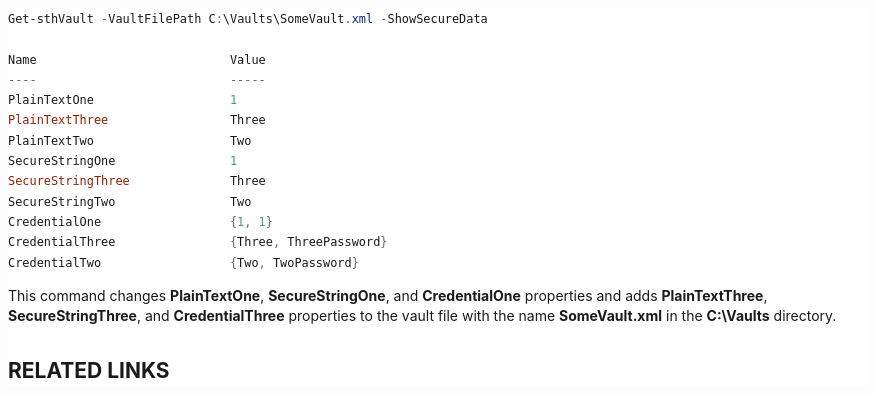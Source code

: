```powershell
Get-sthVault -VaultFilePath C:\Vaults\SomeVault.xml -ShowSecureData

Name                           Value
----                           -----
PlainTextOne                   1
PlainTextThree                 Three
PlainTextTwo                   Two
SecureStringOne                1
SecureStringThree              Three
SecureStringTwo                Two
CredentialOne                  {1, 1}
CredentialThree                {Three, ThreePassword}
CredentialTwo                  {Two, TwoPassword}
```

This command changes **PlainTextOne**, **SecureStringOne**, and **CredentialOne** properties and adds **PlainTextThree**, **SecureStringThree**, and **CredentialThree** properties to the vault file with the name **SomeVault.xml** in the **C:\Vaults** directory.

## RELATED LINKS

